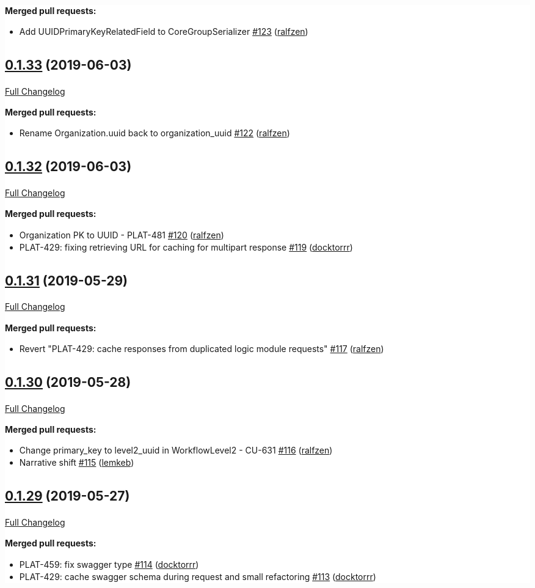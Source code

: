 **Merged pull requests:**

- Add UUIDPrimaryKeyRelatedField to CoreGroupSerializer [\#123](https://github.com/buildlyio/buildly-core/pull/123) ([ralfzen](https://github.com/ralfzen))

## [0.1.33](https://github.com/buildlyio/buildly-core/tree/0.1.33) (2019-06-03)
[Full Changelog](https://github.com/buildlyio/buildly-core/compare/0.1.32...0.1.33)

**Merged pull requests:**

- Rename Organization.uuid back to organization\_uuid [\#122](https://github.com/buildlyio/buildly-core/pull/122) ([ralfzen](https://github.com/ralfzen))

## [0.1.32](https://github.com/buildlyio/buildly-core/tree/0.1.32) (2019-06-03)
[Full Changelog](https://github.com/buildlyio/buildly-core/compare/0.1.31...0.1.32)

**Merged pull requests:**

- Organization PK to UUID - PLAT-481 [\#120](https://github.com/buildlyio/buildly-core/pull/120) ([ralfzen](https://github.com/ralfzen))
- PLAT-429: fixing retrieving URL for caching for multipart response [\#119](https://github.com/buildlyio/buildly-core/pull/119) ([docktorrr](https://github.com/docktorrr))

## [0.1.31](https://github.com/buildlyio/buildly-core/tree/0.1.31) (2019-05-29)
[Full Changelog](https://github.com/buildlyio/buildly-core/compare/0.1.30...0.1.31)

**Merged pull requests:**

- Revert "PLAT-429: cache responses from duplicated logic module requests" [\#117](https://github.com/buildlyio/buildly-core/pull/117) ([ralfzen](https://github.com/ralfzen))

## [0.1.30](https://github.com/buildlyio/buildly-core/tree/0.1.30) (2019-05-28)
[Full Changelog](https://github.com/buildlyio/buildly-core/compare/0.1.29...0.1.30)

**Merged pull requests:**

- Change primary\_key to level2\_uuid in WorkflowLevel2 - CU-631 [\#116](https://github.com/buildlyio/buildly-core/pull/116) ([ralfzen](https://github.com/ralfzen))
- Narrative shift [\#115](https://github.com/buildlyio/buildly-core/pull/115) ([lemkeb](https://github.com/lemkeb))

## [0.1.29](https://github.com/buildlyio/buildly-core/tree/0.1.29) (2019-05-27)
[Full Changelog](https://github.com/buildlyio/buildly-core/compare/0.1.28...0.1.29)

**Merged pull requests:**

- PLAT-459: fix swagger type [\#114](https://github.com/buildlyio/buildly-core/pull/114) ([docktorrr](https://github.com/docktorrr))
- PLAT-429: cache swagger schema during request and small refactoring [\#113](https://github.com/buildlyio/buildly-core/pull/113) ([docktorrr](https://github.com/docktorrr))
